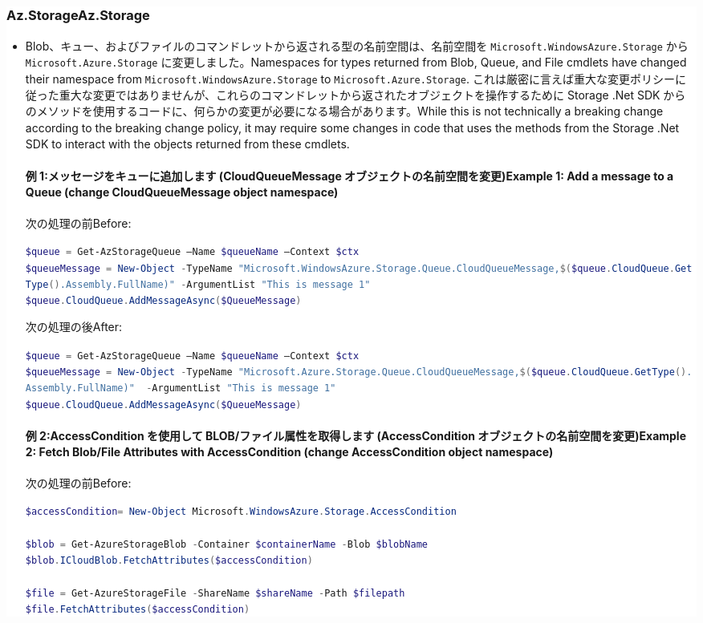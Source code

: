 ### <a name="azstorage"></a><span data-ttu-id="dea83-177">Az.Storage</span><span class="sxs-lookup"><span data-stu-id="dea83-177">Az.Storage</span></span>

- <span data-ttu-id="dea83-178">Blob、キュー、およびファイルのコマンドレットから返される型の名前空間は、名前空間を `Microsoft.WindowsAzure.Storage` から `Microsoft.Azure.Storage` に変更しました。</span><span class="sxs-lookup"><span data-stu-id="dea83-178">Namespaces for types returned from Blob, Queue, and File cmdlets have changed their namespace from `Microsoft.WindowsAzure.Storage` to `Microsoft.Azure.Storage`.</span></span>  <span data-ttu-id="dea83-179">これは厳密に言えば重大な変更ポリシーに従った重大な変更ではありませんが、これらのコマンドレットから返されたオブジェクトを操作するために Storage .Net SDK からのメソッドを使用するコードに、何らかの変更が必要になる場合があります。</span><span class="sxs-lookup"><span data-stu-id="dea83-179">While this is not technically a breaking change according to the breaking change policy, it may require some changes in code that uses the methods from the Storage .Net SDK to interact with the objects returned from these cmdlets.</span></span>

  #### <a name="example-1--add-a-message-to-a-queue-change-cloudqueuemessage-object-namespace"></a><span data-ttu-id="dea83-180">例 1:メッセージをキューに追加します (CloudQueueMessage オブジェクトの名前空間を変更)</span><span class="sxs-lookup"><span data-stu-id="dea83-180">Example 1:  Add a message to a Queue (change CloudQueueMessage object namespace)</span></span>

  <span data-ttu-id="dea83-181">次の処理の前</span><span class="sxs-lookup"><span data-stu-id="dea83-181">Before:</span></span> 

  ```powershell
  $queue = Get-AzStorageQueue –Name $queueName –Context $ctx
  $queueMessage = New-Object -TypeName "Microsoft.WindowsAzure.Storage.Queue.CloudQueueMessage,$($queue.CloudQueue.GetType().Assembly.FullName)" -ArgumentList "This is message 1"
  $queue.CloudQueue.AddMessageAsync($QueueMessage)
  ```

  <span data-ttu-id="dea83-182">次の処理の後</span><span class="sxs-lookup"><span data-stu-id="dea83-182">After:</span></span>

  ```powershell
  $queue = Get-AzStorageQueue –Name $queueName –Context $ctx
  $queueMessage = New-Object -TypeName "Microsoft.Azure.Storage.Queue.CloudQueueMessage,$($queue.CloudQueue.GetType().Assembly.FullName)"  -ArgumentList "This is message 1"
  $queue.CloudQueue.AddMessageAsync($QueueMessage)
  ```

  #### <a name="example-2--fetch-blobfile-attributes-with-accesscondition-change-accesscondition-object-namespace"></a><span data-ttu-id="dea83-183">例 2:AccessCondition を使用して BLOB/ファイル属性を取得します (AccessCondition オブジェクトの名前空間を変更)</span><span class="sxs-lookup"><span data-stu-id="dea83-183">Example 2:  Fetch Blob/File Attributes with AccessCondition (change AccessCondition object namespace)</span></span>

  <span data-ttu-id="dea83-184">次の処理の前</span><span class="sxs-lookup"><span data-stu-id="dea83-184">Before:</span></span> 

  ```powershell
  $accessCondition= New-Object Microsoft.WindowsAzure.Storage.AccessCondition

  $blob = Get-AzureStorageBlob -Container $containerName -Blob $blobName
  $blob.ICloudBlob.FetchAttributes($accessCondition)

  $file = Get-AzureStorageFile -ShareName $shareName -Path $filepath
  $file.FetchAttributes($accessCondition)
  ```
